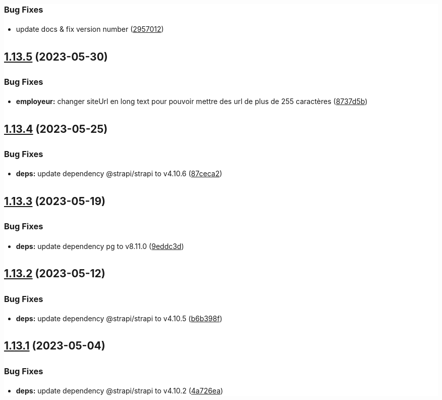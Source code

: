
### Bug Fixes

* update docs & fix version number ([2957012](https://github.com/DNUM-SocialGouv/1j1s-main-cms/commit/295701200f1602feeda4ea69063caea8408bbfb5))

## [1.13.5](https://github.com/DNUM-SocialGouv/1j1s-main-cms/compare/v1.13.4...v1.13.5) (2023-05-30)


### Bug Fixes

* **employeur:** changer siteUrl en long text pour pouvoir mettre des url de plus de 255 caractères ([8737d5b](https://github.com/DNUM-SocialGouv/1j1s-main-cms/commit/8737d5bb60051638b9fa601f6e5604e88dcf7b0f))

## [1.13.4](https://github.com/DNUM-SocialGouv/1j1s-main-cms/compare/v1.13.3...v1.13.4) (2023-05-25)


### Bug Fixes

* **deps:** update dependency @strapi/strapi to v4.10.6 ([87ceca2](https://github.com/DNUM-SocialGouv/1j1s-main-cms/commit/87ceca2e35bfe32b2b88b3a86a0b49ca6346bcc8))

## [1.13.3](https://github.com/DNUM-SocialGouv/1j1s-main-cms/compare/v1.13.2...v1.13.3) (2023-05-19)


### Bug Fixes

* **deps:** update dependency pg to v8.11.0 ([9eddc3d](https://github.com/DNUM-SocialGouv/1j1s-main-cms/commit/9eddc3dbbc40f9d9a1a9f4c2a3839a4afc914bda))

## [1.13.2](https://github.com/DNUM-SocialGouv/1j1s-main-cms/compare/v1.13.1...v1.13.2) (2023-05-12)


### Bug Fixes

* **deps:** update dependency @strapi/strapi to v4.10.5 ([b6b398f](https://github.com/DNUM-SocialGouv/1j1s-main-cms/commit/b6b398f59f8083f8aaa399e3e0c22d9fc1879526))

## [1.13.1](https://github.com/DNUM-SocialGouv/1j1s-main-cms/compare/v1.13.0...v1.13.1) (2023-05-04)


### Bug Fixes

* **deps:** update dependency @strapi/strapi to v4.10.2 ([4a726ea](https://github.com/DNUM-SocialGouv/1j1s-main-cms/commit/4a726ea0f50f868f82531410f0cd1501b47136ff))
